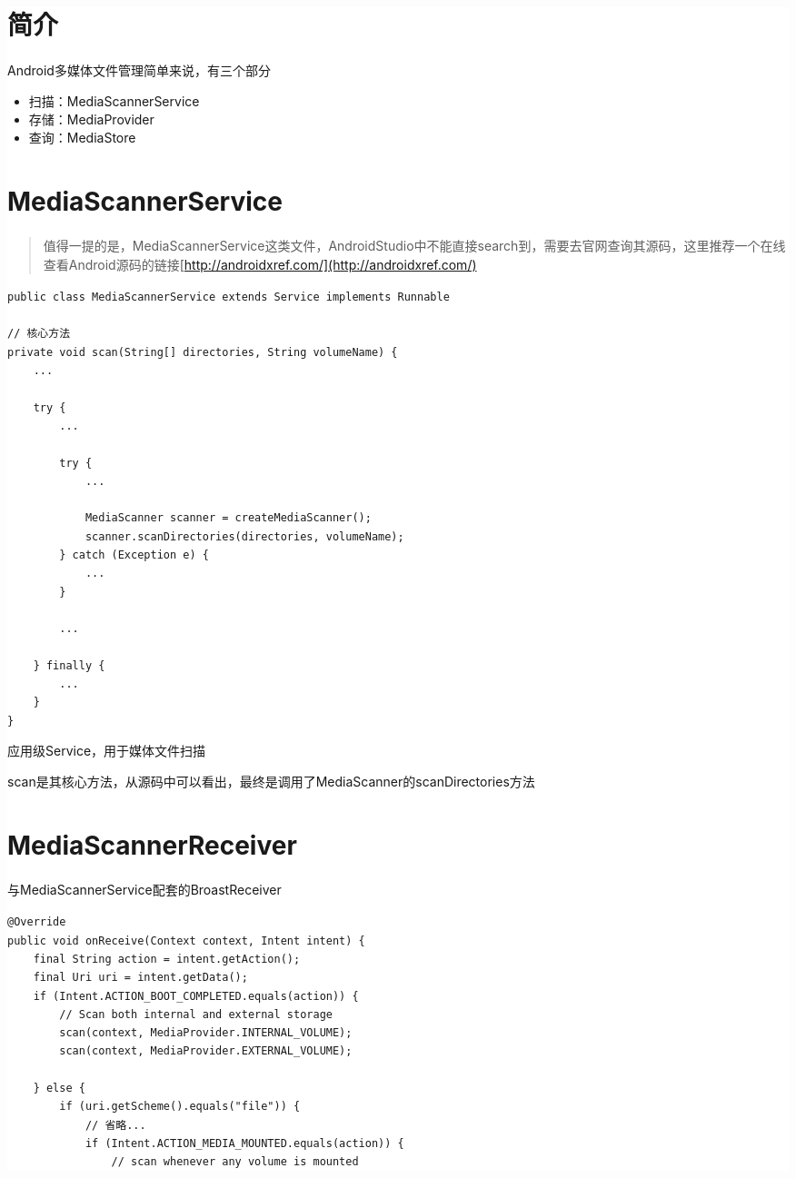 # 简介

Android多媒体文件管理简单来说，有三个部分

- 扫描：MediaScannerService
- 存储：MediaProvider
- 查询：MediaStore

# MediaScannerService

> 值得一提的是，MediaScannerService这类文件，AndroidStudio中不能直接search到，需要去官网查询其源码，这里推荐一个在线查看Android源码的链接[http://androidxref.com/](http://androidxref.com/)

```
public class MediaScannerService extends Service implements Runnable

// 核心方法
private void scan(String[] directories, String volumeName) {
    ...

    try {
        ...

        try {
            ...

            MediaScanner scanner = createMediaScanner();
            scanner.scanDirectories(directories, volumeName);
        } catch (Exception e) {
            ...
        }

        ...

    } finally {
        ...
    }
}

```
应用级Service，用于媒体文件扫描

scan是其核心方法，从源码中可以看出，最终是调用了MediaScanner的scanDirectories方法

# MediaScannerReceiver

与MediaScannerService配套的BroastReceiver

```
@Override
public void onReceive(Context context, Intent intent) {
    final String action = intent.getAction();
    final Uri uri = intent.getData();
    if (Intent.ACTION_BOOT_COMPLETED.equals(action)) {
        // Scan both internal and external storage
        scan(context, MediaProvider.INTERNAL_VOLUME);
        scan(context, MediaProvider.EXTERNAL_VOLUME);

    } else {
        if (uri.getScheme().equals("file")) {
        	// 省略...
            if (Intent.ACTION_MEDIA_MOUNTED.equals(action)) {
                // scan whenever any volume is mounted
```